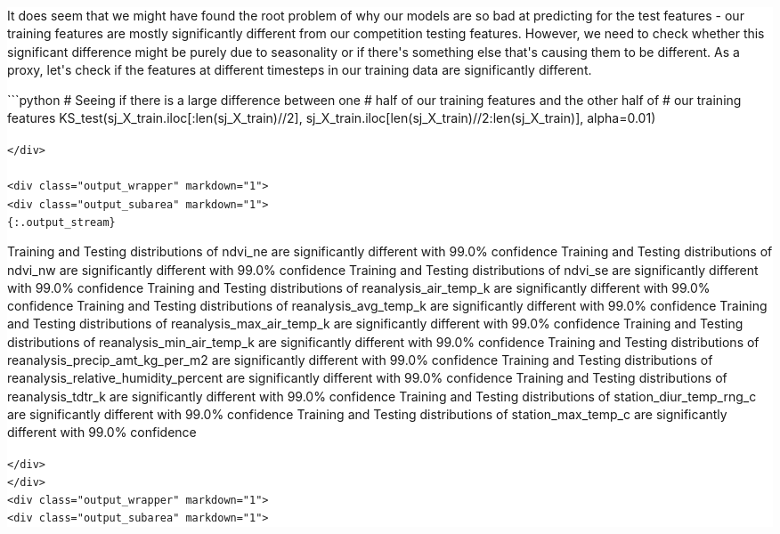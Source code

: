 </div>
</div>


</div>
</div>
</div>



It does seem that we might have found the root problem of why our models are so bad at predicting for the test features - our training features are mostly significantly different from our competition testing features. However, we need to check whether this significant difference might be purely due to seasonality or if there's something else that's causing them to be different. As a proxy, let's check if the features at different timesteps in our training data are significantly different.



<div markdown="1" class="cell code_cell">
<div class="input_area" markdown="1">
```python
# Seeing if there is a large difference between one 
# half of our training features and the other half of
# our  training features
KS_test(sj_X_train.iloc[:len(sj_X_train)//2], sj_X_train.iloc[len(sj_X_train)//2:len(sj_X_train)], alpha=0.01)

```
</div>

<div class="output_wrapper" markdown="1">
<div class="output_subarea" markdown="1">
{:.output_stream}
```
Training and Testing distributions of ndvi_ne are significantly different with 99.0% confidence
Training and Testing distributions of ndvi_nw are significantly different with 99.0% confidence
Training and Testing distributions of ndvi_se are significantly different with 99.0% confidence
Training and Testing distributions of reanalysis_air_temp_k are significantly different with 99.0% confidence
Training and Testing distributions of reanalysis_avg_temp_k are significantly different with 99.0% confidence
Training and Testing distributions of reanalysis_max_air_temp_k are significantly different with 99.0% confidence
Training and Testing distributions of reanalysis_min_air_temp_k are significantly different with 99.0% confidence
Training and Testing distributions of reanalysis_precip_amt_kg_per_m2 are significantly different with 99.0% confidence
Training and Testing distributions of reanalysis_relative_humidity_percent are significantly different with 99.0% confidence
Training and Testing distributions of reanalysis_tdtr_k are significantly different with 99.0% confidence
Training and Testing distributions of station_diur_temp_rng_c are significantly different with 99.0% confidence
Training and Testing distributions of station_max_temp_c are significantly different with 99.0% confidence
```
</div>
</div>
<div class="output_wrapper" markdown="1">
<div class="output_subarea" markdown="1">
